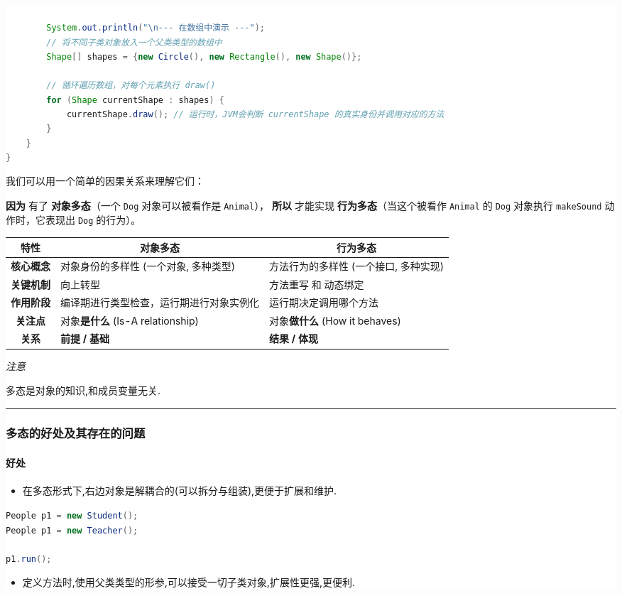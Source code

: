 ```java
        
        System.out.println("\n--- 在数组中演示 ---");
        // 将不同子类对象放入一个父类类型的数组中
        Shape[] shapes = {new Circle(), new Rectangle(), new Shape()};

        // 循环遍历数组，对每个元素执行 draw()
        for (Shape currentShape : shapes) {
            currentShape.draw(); // 运行时，JVM会判断 currentShape 的真实身份并调用对应的方法
        }
    }
}
```





我们可以用一个简单的因果关系来理解它们：

**因为** 有了 **对象多态**（一个 `Dog` 对象可以被看作是 `Animal`）， **所以** 才能实现 **行为多态**（当这个被看作 `Animal` 的 `Dog` 对象执行 `makeSound` 动作时，它表现出 `Dog` 的行为）。

|     特性     | 对象多态                                 | 行为多态                              |
| :----------: | ---------------------------------------- | ------------------------------------- |
| **核心概念** | 对象身份的多样性 (一个对象, 多种类型)    | 方法行为的多样性 (一个接口, 多种实现) |
| **关键机制** | 向上转型                                 | 方法重写  和 动态绑定                 |
| **作用阶段** | 编译期进行类型检查，运行期进行对象实例化 | 运行期决定调用哪个方法                |
|  **关注点**  | 对象**是什么** (Is-A relationship)       | 对象**做什么** (How it behaves)       |
|   **关系**   | **前提 / 基础**                          | **结果 / 体现**                       |



*注意*

多态是对象的知识,和成员变量无关.

---



### 多态的好处及其存在的问题

#### 好处

* 在多态形式下,右边对象是解耦合的(可以拆分与组装),更便于扩展和维护.

```java
People p1 = new Student();
People p1 = new Teacher();

p1.run();
```



* 定义方法时,使用父类类型的形参,可以接受一切子类对象,扩展性更强,更便利.
